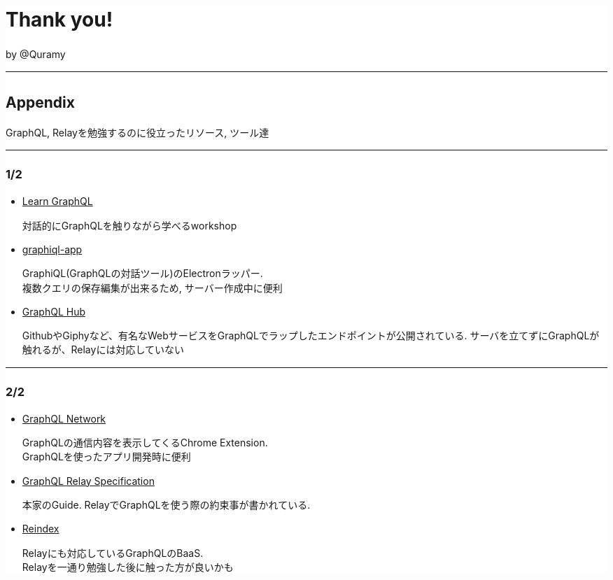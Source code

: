 # Thank you!

by @Quramy

---

## Appendix

GraphQL, Relayを勉強するのに役立ったリソース, ツール達

---

### 1/2

<ul class="good">
  <li>
    <a href="https://learngraphql.com/" target="_blank">Learn GraphQL</a>
    <p class="smaller">対話的にGraphQLを触りながら学べるworkshop</p>
  </li>
  <li>
    <a href="https://github.com/skevy/graphiql-app" target="_blank">graphiql-app</a>
    <p class="smaller">GraphiQL(GraphQLの対話ツール)のElectronラッパー. <br>複数クエリの保存編集が出来るため, サーバー作成中に便利</p>
  </li>
  <li>
    <a href="https://www.graphqlhub.com/" target="_blank">GraphQL Hub</a>
    <p class="smaller">GithubやGiphyなど、有名なWebサービスをGraphQLでラップしたエンドポイントが公開されている. サーバを立てずにGraphQLが触れるが、Relayには対応していない</p>
  </li>
</ul>

---

### 2/2

<ul class="good">
  <li>
    <a href="https://chrome.google.com/webstore/detail/graphql-network/igbmhmnkobkjalekgiehijefpkdemocm?hl=en-GB" target="_blank">GraphQL Network</a>
    <p class="smaller">GraphQLの通信内容を表示してくるChrome Extension. <br> GraphQLを使ったアプリ開発時に便利</p>
  </li>
  <li>
    <a href="https://facebook.github.io/relay/docs/graphql-relay-specification.html#content" target="_blank">GraphQL Relay Specification</a>
    <p class="smaller">本家のGuide. RelayでGraphQLを使う際の約束事が書かれている. </p>
  </li>
  <li>
    <a href="https://www.reindex.io/" target="_blank">Reindex</a>
    <p class="smaller">Relayにも対応しているGraphQLのBaaS. <br />Relayを一通り勉強した後に触った方が良いかも</p>
  </li>
</ul>
